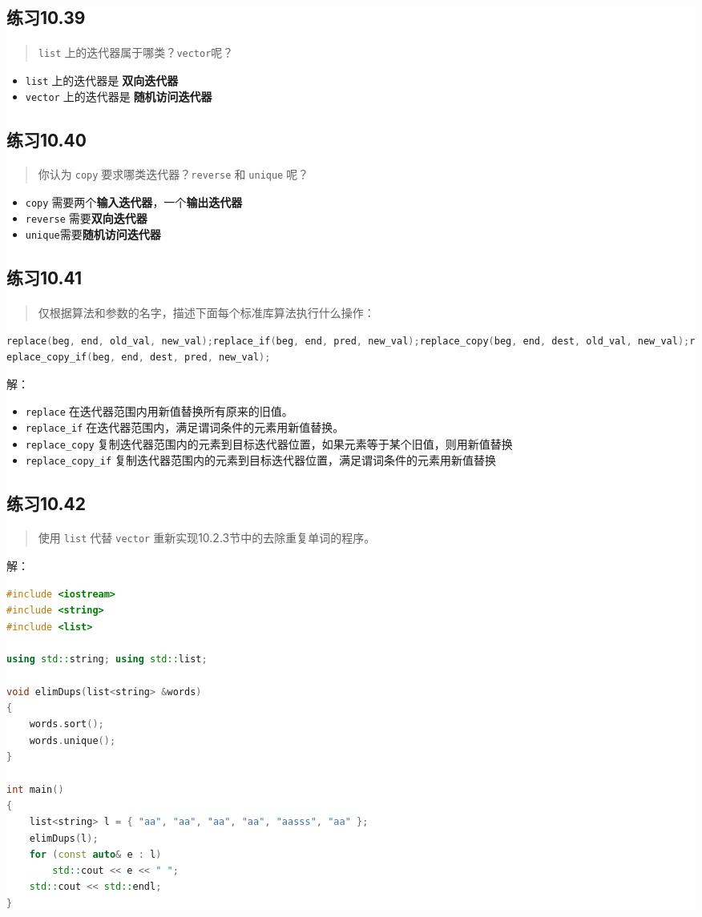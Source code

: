 ## 练习10.39

> `list` 上的迭代器属于哪类？`vector`呢？

* `list` 上的迭代器是 **双向迭代器**
* `vector` 上的迭代器是 **随机访问迭代器**

## 练习10.40

> 你认为 `copy` 要求哪类迭代器？`reverse` 和 `unique` 呢？

* `copy` 需要两个**输入迭代器**，一个**输出迭代器**
* `reverse` 需要**双向迭代器**
* `unique`需要**随机访问迭代器**

## 练习10.41

> 仅根据算法和参数的名字，描述下面每个标准库算法执行什么操作：

```cpp
replace(beg, end, old_val, new_val);replace_if(beg, end, pred, new_val);replace_copy(beg, end, dest, old_val, new_val);replace_copy_if(beg, end, dest, pred, new_val);
```

解：

* `replace` 在迭代器范围内用新值替换所有原来的旧值。
* `replace_if` 在迭代器范围内，满足谓词条件的元素用新值替换。
* `replace_copy` 复制迭代器范围内的元素到目标迭代器位置，如果元素等于某个旧值，则用新值替换
* `replace_copy_if` 复制迭代器范围内的元素到目标迭代器位置，满足谓词条件的元素用新值替换

## 练习10.42

> 使用 `list` 代替 `vector` 重新实现10.2.3节中的去除重复单词的程序。

解：

```cpp
#include <iostream>
#include <string>
#include <list>

using std::string; using std::list;

void elimDups(list<string> &words)
{
	words.sort();
	words.unique();
}

int main()
{
	list<string> l = { "aa", "aa", "aa", "aa", "aasss", "aa" };
	elimDups(l);
	for (const auto& e : l)
		std::cout << e << " ";
	std::cout << std::endl;
}
```
